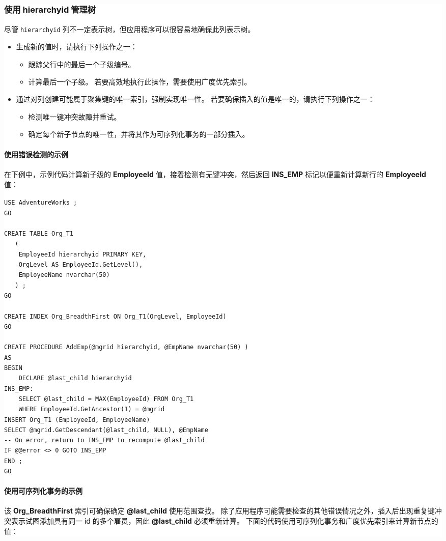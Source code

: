   
###  <a name="managing-a-tree-using-hierarchyid"></a><a name="BKMK_ManagingTrees"></a> 使用 hierarchyid 管理树  
 尽管 `hierarchyid` 列不一定表示树，但应用程序可以很容易地确保此列表示树。  
  
-   生成新的值时，请执行下列操作之一：  
  
    -   跟踪父行中的最后一个子级编号。  
  
    -   计算最后一个子级。 若要高效地执行此操作，需要使用广度优先索引。  
  
-   通过对列创建可能属于聚集键的唯一索引，强制实现唯一性。 若要确保插入的值是唯一的，请执行下列操作之一：  
  
    -   检测唯一键冲突故障并重试。  
  
    -   确定每个新子节点的唯一性，并将其作为可序列化事务的一部分插入。  
  
  
#### <a name="example-using-error-detection"></a>使用错误检测的示例  
 在下例中，示例代码计算新子级的 **EmployeeId** 值，接着检测有无键冲突，然后返回 **INS_EMP** 标记以便重新计算新行的 **EmployeeId** 值：  
  
```  
USE AdventureWorks ;  
GO  
  
CREATE TABLE Org_T1  
   (  
    EmployeeId hierarchyid PRIMARY KEY,  
    OrgLevel AS EmployeeId.GetLevel(),  
    EmployeeName nvarchar(50)   
   ) ;  
GO  
  
CREATE INDEX Org_BreadthFirst ON Org_T1(OrgLevel, EmployeeId)  
GO  
  
CREATE PROCEDURE AddEmp(@mgrid hierarchyid, @EmpName nvarchar(50) )   
AS  
BEGIN  
    DECLARE @last_child hierarchyid  
INS_EMP:   
    SELECT @last_child = MAX(EmployeeId) FROM Org_T1   
    WHERE EmployeeId.GetAncestor(1) = @mgrid  
INSERT Org_T1 (EmployeeId, EmployeeName)  
SELECT @mgrid.GetDescendant(@last_child, NULL), @EmpName   
-- On error, return to INS_EMP to recompute @last_child  
IF @@error <> 0 GOTO INS_EMP   
END ;  
GO  
```  
  
  
#### <a name="example-using-a-serializable-transaction"></a>使用可序列化事务的示例  
 该 **Org_BreadthFirst** 索引可确保确定 **@last_child** 使用范围查找。 除了应用程序可能需要检查的其他错误情况之外，插入后出现重复键冲突表示试图添加具有同一 id 的多个雇员，因此 **@last_child** 必须重新计算。 下面的代码使用可序列化事务和广度优先索引来计算新节点的值：  
  